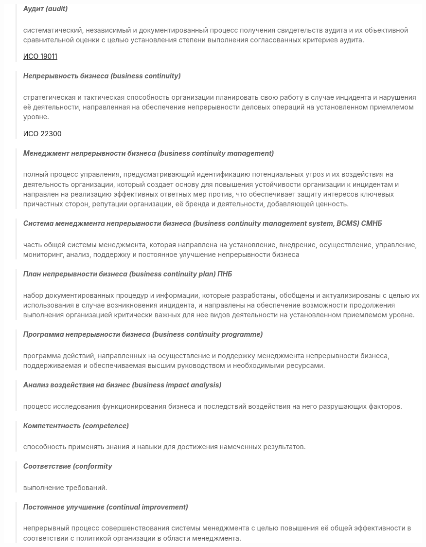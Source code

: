 > ##### Аудит (audit)
>
> систематический, независимый и документированный процесс получения свидетельств аудита и их объективной сравнительной оценки с целью установления степени выполнения согласованных критериев аудита.
>
> [ИСО 19011](https://docs.cntd.ru/document/1200179216)

> ##### Непрерывность бизнеса (business continuity)
>
> стратегическая и тактическая способность организации планировать свою работу в случае инцидента и нарушения её деятельности, направленная на обеспечение непрерывности деловых операций на установленном приемлемом уровне.
>
> [ИСО 22300](https://docs.cntd.ru/document/1200122718)

> ##### Менеджмент непрерывности бизнеса (business continuity management)
>
> полный процесс управления, предусматривающий идентификацию потенциальных угроз и их воздействия на деятельность организации, который создает основу для повышения устойчивости организации к инцидентам и направлен на реализацию эффективных ответных мер против, что обеспечивает защиту интересов ключевых причастных сторон, репутации организации, её бренда и деятельности, добавляющей ценность.

> ##### Система менеджмента непрерывности бизнеса (business continuity management system, BCMS) СМНБ
>
> часть общей системы менеджмента, которая направлена на установление, внедрение, осуществление, управление, мониторинг, анализ, поддержку и постоянное улучшение непрерывности бизнеса

> ##### План непрерывности бизнеса (business continuity plan) ПНБ
>
> набор документированных процедур и информации, которые разработаны, обобщены и актуализированы с целью их использования в случае возникновения инцидента, и направлены на обеспечение возможности продолжения выполнения организацией критически важных для нее видов деятельности на установленном приемлемом уровне.

> ##### Программа непрерывности бизнеса (business continuity programme)
>
> программа действий, направленных на осуществление и поддержку менеджмента непрерывности бизнеса, поддерживаемая и обеспечиваемая высшим руководством и необходимыми ресурсами.

> ##### Анализ воздействия на бизнес (business impact analysis)
>
> процесс исследования функционирования бизнеса и последствий воздействия на него разрушающих факторов.

> ##### Компетентность (competence)
>
> способность применять знания и навыки для достижения намеченных результатов.

> ##### Соответствие (conformity
>
> выполнение требований.

> ##### Постоянное улучшение (continual improvement)
>
> непрерывный процесс совершенствования системы менеджмента с целью повышения её общей эффективности в соответствии с политикой организации в области менеджмента.
